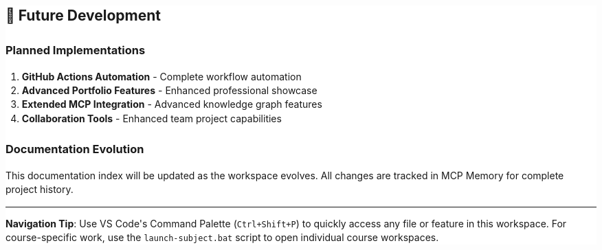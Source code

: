 ## 🔄 Future Development

### Planned Implementations

1. **GitHub Actions Automation** - Complete workflow automation
2. **Advanced Portfolio Features** - Enhanced professional showcase
3. **Extended MCP Integration** - Advanced knowledge graph features
4. **Collaboration Tools** - Enhanced team project capabilities

### Documentation Evolution

This documentation index will be updated as the workspace evolves. All changes are tracked in MCP Memory for complete project history.

---

**Navigation Tip**: Use VS Code's Command Palette (`Ctrl+Shift+P`) to quickly access any file or feature in this workspace. For course-specific work, use the `launch-subject.bat` script to open individual course workspaces.
